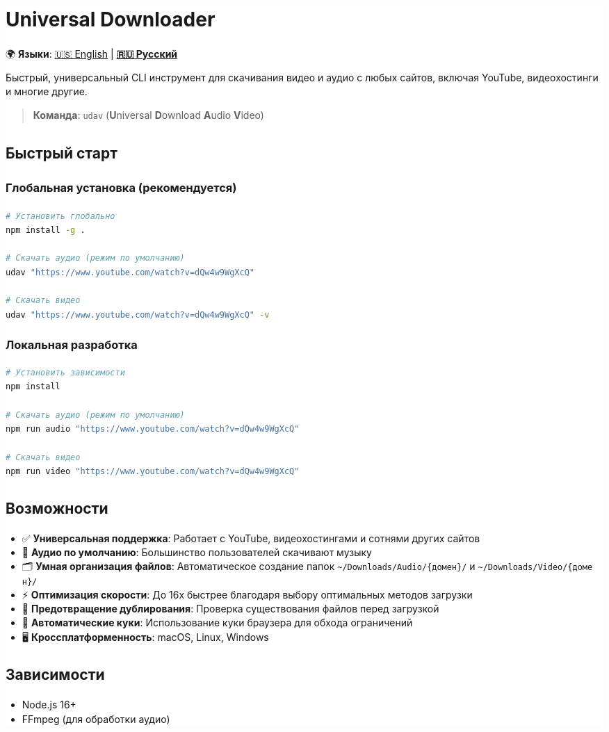 # Universal Downloader

🌍 **Языки**: [🇺🇸 English](README.md) | [**🇷🇺 Русский**](README.ru.md)

Быстрый, универсальный CLI инструмент для скачивания видео и аудио с любых сайтов, включая YouTube, видеохостинги и многие другие.

> **Команда**: `udav` (**U**niversal **D**ownload **A**udio **V**ideo)

## Быстрый старт

### Глобальная установка (рекомендуется)

```bash
# Установить глобально
npm install -g .

# Скачать аудио (режим по умолчанию)
udav "https://www.youtube.com/watch?v=dQw4w9WgXcQ"

# Скачать видео  
udav "https://www.youtube.com/watch?v=dQw4w9WgXcQ" -v
```

### Локальная разработка

```bash
# Установить зависимости
npm install

# Скачать аудио (режим по умолчанию)
npm run audio "https://www.youtube.com/watch?v=dQw4w9WgXcQ"

# Скачать видео
npm run video "https://www.youtube.com/watch?v=dQw4w9WgXcQ"
```

## Возможности

- ✅ **Универсальная поддержка**: Работает с YouTube, видеохостингами и сотнями других сайтов
- 🎵 **Аудио по умолчанию**: Большинство пользователей скачивают музыку
- 🗂 **Умная организация файлов**: Автоматическое создание папок `~/Downloads/Audio/{домен}/` и `~/Downloads/Video/{домен}/`
- ⚡ **Оптимизация скорости**: До 16x быстрее благодаря выбору оптимальных методов загрузки
- 🔄 **Предотвращение дублирования**: Проверка существования файлов перед загрузкой
- 🍪 **Автоматические куки**: Использование куки браузера для обхода ограничений
- 🖥 **Кроссплатформенность**: macOS, Linux, Windows

## Зависимости

- Node.js 16+
- FFmpeg (для обработки аудио)
